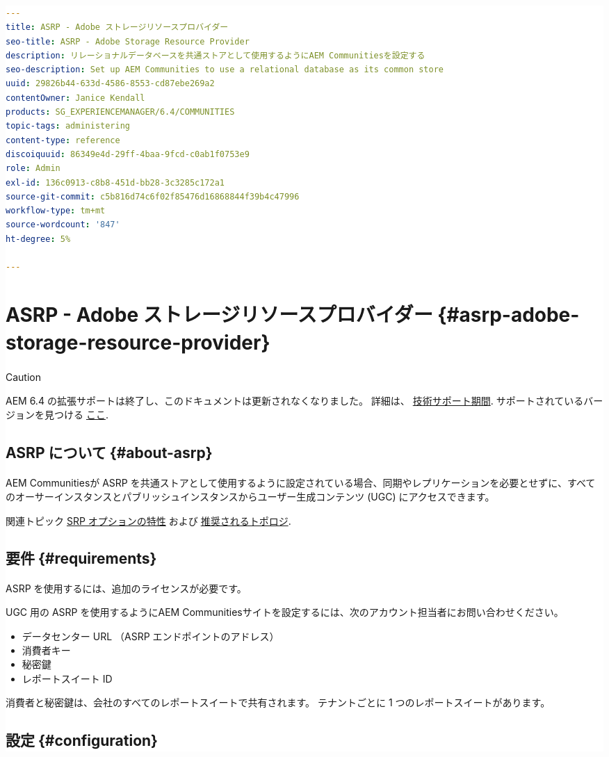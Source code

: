 ```yaml
---
title: ASRP - Adobe ストレージリソースプロバイダー
seo-title: ASRP - Adobe Storage Resource Provider
description: リレーショナルデータベースを共通ストアとして使用するようにAEM Communitiesを設定する
seo-description: Set up AEM Communities to use a relational database as its common store
uuid: 29826b44-633d-4586-8553-cd87ebe269a2
contentOwner: Janice Kendall
products: SG_EXPERIENCEMANAGER/6.4/COMMUNITIES
topic-tags: administering
content-type: reference
discoiquuid: 86349e4d-29ff-4baa-9fcd-c0ab1f0753e9
role: Admin
exl-id: 136c0913-c8b8-451d-bb28-3c3285c172a1
source-git-commit: c5b816d74c6f02f85476d16868844f39b4c47996
workflow-type: tm+mt
source-wordcount: '847'
ht-degree: 5%

---
```


# ASRP - Adobe ストレージリソースプロバイダー {#asrp-adobe-storage-resource-provider}

>[!CAUTION]
>
>AEM 6.4 の拡張サポートは終了し、このドキュメントは更新されなくなりました。 詳細は、 [技術サポート期間](https://helpx.adobe.com/jp/support/programs/eol-matrix.html). サポートされているバージョンを見つける [ここ](https://experienceleague.adobe.com/docs/?lang=ja).

## ASRP について {#about-asrp}

AEM Communitiesが ASRP を共通ストアとして使用するように設定されている場合、同期やレプリケーションを必要とせずに、すべてのオーサーインスタンスとパブリッシュインスタンスからユーザー生成コンテンツ (UGC) にアクセスできます。

関連トピック [SRP オプションの特性](working-with-srp.md#characteristics-of-srp-options) および [推奨されるトポロジ](topologies.md).

## 要件 {#requirements}

ASRP を使用するには、追加のライセンスが必要です。

UGC 用の ASRP を使用するようにAEM Communitiesサイトを設定するには、次のアカウント担当者にお問い合わせください。

* データセンター URL （ASRP エンドポイントのアドレス）
* 消費者キー
* 秘密鍵
* レポートスイート ID

消費者と秘密鍵は、会社のすべてのレポートスイートで共有されます。 テナントごとに 1 つのレポートスイートがあります。

## 設定 {#configuration}
